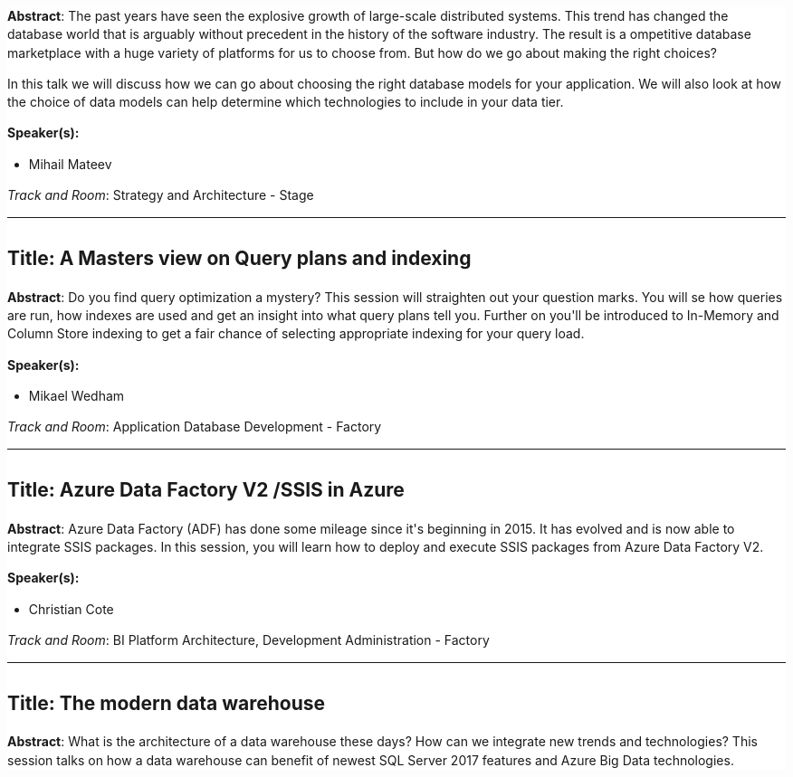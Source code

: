 **Abstract**:
The past years have seen the explosive growth of large-scale distributed systems. This trend has changed the database world that is arguably without precedent in the history of the software industry. The result is a ompetitive database marketplace with a huge variety of platforms for us to choose from. But how do we go about making the right choices?

In this talk we will discuss how we can go about choosing the right database models for your application.  We will also look at how the choice of data models can help determine which technologies to include in your data tier.
 
**Speaker(s):**
- Mihail Mateev
 
*Track and Room*: Strategy and Architecture - Stage
 
----------------------------------------------------------------------------------- 
 
 
## Title: A Masters view on Query plans and indexing
 
**Abstract**:
Do you find query optimization a mystery? This session will straighten out your question marks.
You will se how queries are run, how indexes are used and get an insight into what query plans tell you.
Further on you'll be introduced to In-Memory and Column Store indexing to get a fair chance of 
selecting appropriate indexing for your query load.
 
**Speaker(s):**
- Mikael Wedham
 
*Track and Room*: Application  Database Development - Factory
 
----------------------------------------------------------------------------------- 
 
 
## Title: Azure Data Factory V2 /SSIS in Azure
 
**Abstract**:
Azure Data Factory (ADF) has done some mileage since it's beginning in 2015. It has evolved and is now able to integrate SSIS packages. In this session, you will learn how to deploy and execute SSIS packages from Azure Data Factory V2.
 
**Speaker(s):**
- Christian Cote
 
*Track and Room*: BI Platform Architecture, Development  Administration - Factory
 
----------------------------------------------------------------------------------- 
 
 
## Title: The modern data warehouse
 
**Abstract**:
What is the architecture of a data warehouse these days? How can we integrate new trends and technologies? This session talks on how a data warehouse can benefit of newest SQL Server 2017 features and Azure Big Data technologies.
 